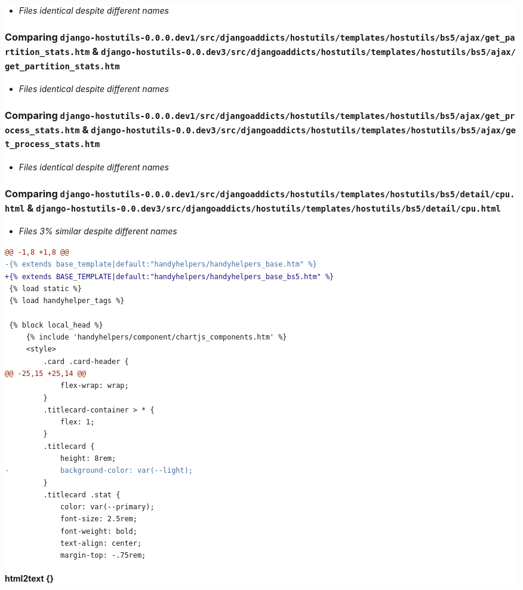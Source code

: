  * *Files identical despite different names*

### Comparing `django-hostutils-0.0.0.dev1/src/djangoaddicts/hostutils/templates/hostutils/bs5/ajax/get_partition_stats.htm` & `django-hostutils-0.0.dev3/src/djangoaddicts/hostutils/templates/hostutils/bs5/ajax/get_partition_stats.htm`

 * *Files identical despite different names*

### Comparing `django-hostutils-0.0.0.dev1/src/djangoaddicts/hostutils/templates/hostutils/bs5/ajax/get_process_stats.htm` & `django-hostutils-0.0.dev3/src/djangoaddicts/hostutils/templates/hostutils/bs5/ajax/get_process_stats.htm`

 * *Files identical despite different names*

### Comparing `django-hostutils-0.0.0.dev1/src/djangoaddicts/hostutils/templates/hostutils/bs5/detail/cpu.html` & `django-hostutils-0.0.dev3/src/djangoaddicts/hostutils/templates/hostutils/bs5/detail/cpu.html`

 * *Files 3% similar despite different names*

```diff
@@ -1,8 +1,8 @@
-{% extends base_template|default:"handyhelpers/handyhelpers_base.htm" %}
+{% extends BASE_TEMPLATE|default:"handyhelpers/handyhelpers_base_bs5.htm" %}
 {% load static %}
 {% load handyhelper_tags %}
 
 {% block local_head %}
     {% include 'handyhelpers/component/chartjs_components.htm' %}
     <style>
         .card .card-header {
@@ -25,15 +25,14 @@
             flex-wrap: wrap;
         }
         .titlecard-container > * {
             flex: 1;
         }
         .titlecard {
             height: 8rem;
-            background-color: var(--light);
         }
         .titlecard .stat {
             color: var(--primary);
             font-size: 2.5rem;
             font-weight: bold;
             text-align: center;
             margin-top: -.75rem;
```

#### html2text {}
